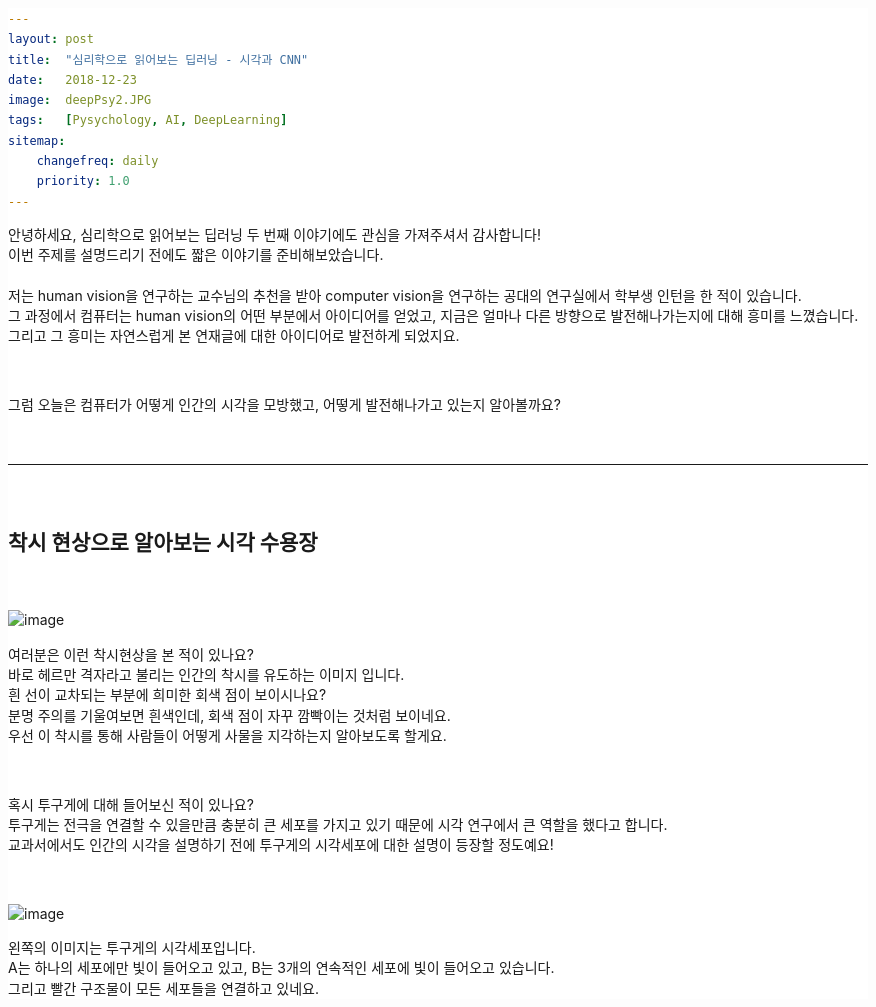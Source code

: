 ```yaml
---
layout: post
title:  "심리학으로 읽어보는 딥러닝 - 시각과 CNN"
date:   2018-12-23
image:  deepPsy2.JPG
tags:   [Pysychology, AI, DeepLearning]
sitemap:
    changefreq: daily
    priority: 1.0
---
```


안녕하세요, 심리학으로 읽어보는 딥러닝 두 번째 이야기에도 관심을 가져주셔서 감사합니다!  
이번 주제를 설명드리기 전에도 짧은 이야기를 준비해보았습니다.  
<br>
저는 human vision을 연구하는 교수님의 추천을 받아 computer vision을 연구하는 공대의 연구실에서 학부생 인턴을 한 적이 있습니다.  
그 과정에서 컴퓨터는 human vision의 어떤 부분에서 아이디어를 얻었고, 지금은 얼마나 다른 방향으로 발전해나가는지에 대해 흥미를 느꼈습니다.  
그리고 그 흥미는 자연스럽게 본 연재글에 대한 아이디어로 발전하게 되었지요.  

<br>

그럼 오늘은 컴퓨터가 어떻게 인간의 시각을 모방했고, 어떻게 발전해나가고 있는지 알아볼까요?  

<br>

---

<br>

## 착시 현상으로 알아보는 시각 수용장

<br>

![image](https://user-images.githubusercontent.com/39390943/50381556-668ba180-06cd-11e9-9751-02be1709fafa.png)

여러분은 이런 착시현상을 본 적이 있나요?  
바로 헤르만 격자라고 불리는 인간의 착시를 유도하는 이미지 입니다.  
흰 선이 교차되는 부분에 희미한 회색 점이 보이시나요?  
분명 주의를 기울여보면 흰색인데, 회색 점이 자꾸 깜빡이는 것처럼 보이네요.  
우선 이 착시를 통해 사람들이 어떻게 사물을 지각하는지 알아보도록 할게요.  

<br>

혹시 투구게에 대해 들어보신 적이 있나요?  
투구게는 전극을 연결할 수 있을만큼 충분히 큰 세포를 가지고 있기 때문에 시각 연구에서 큰 역할을 했다고 합니다.  
교과서에서도 인간의 시각을 설명하기 전에 투구게의 시각세포에 대한 설명이 등장할 정도예요!  

<br>

![image](https://user-images.githubusercontent.com/39390943/149007590-b3754c88-f8d6-43b5-8d9d-9a43dad748a1.png)

왼쪽의 이미지는 투구게의 시각세포입니다.  
A는 하나의 세포에만 빛이 들어오고 있고, B는 3개의 연속적인 세포에 빛이 들어오고 있습니다.  
그리고 빨간 구조물이 모든 세포들을 연결하고 있네요.  
